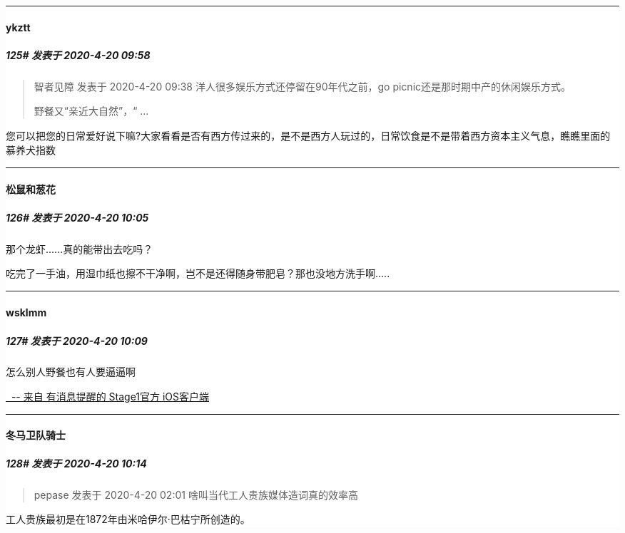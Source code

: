 





*****

####  ykztt  
##### 125#       发表于 2020-4-20 09:58



<blockquote>智者见障 发表于 2020-4-20 09:38
洋人很多娱乐方式还停留在90年代之前，go picnic还是那时期中产的休闲娱乐方式。

野餐又“亲近大自然”，“ ...</blockquote>
您可以把您的日常爱好说下嘛?大家看看是否有西方传过来的，是不是西方人玩过的，日常饮食是不是带着西方资本主义气息，瞧瞧里面的慕养犬指数







*****

####  松鼠和葱花  
##### 126#       发表于 2020-4-20 10:05




那个龙虾......真的能带出去吃吗？

吃完了一手油，用湿巾纸也擦不干净啊，岂不是还得随身带肥皂？那也没地方洗手啊.....







*****

####  wsklmm  
##### 127#       发表于 2020-4-20 10:09




怎么别人野餐也有人要逼逼啊

[  -- 来自 有消息提醒的 Stage1官方 iOS客户端](https://itunes.apple.com/fi/app/saraba1st/id1221237470?mt=8)







*****

####  冬马卫队骑士  
##### 128#       发表于 2020-4-20 10:14



<blockquote>pepase 发表于 2020-4-20 02:01
啥叫当代工人贵族媒体造词真的效率高</blockquote>
工人贵族最初是在1872年由米哈伊尔·巴枯宁所创造的。

